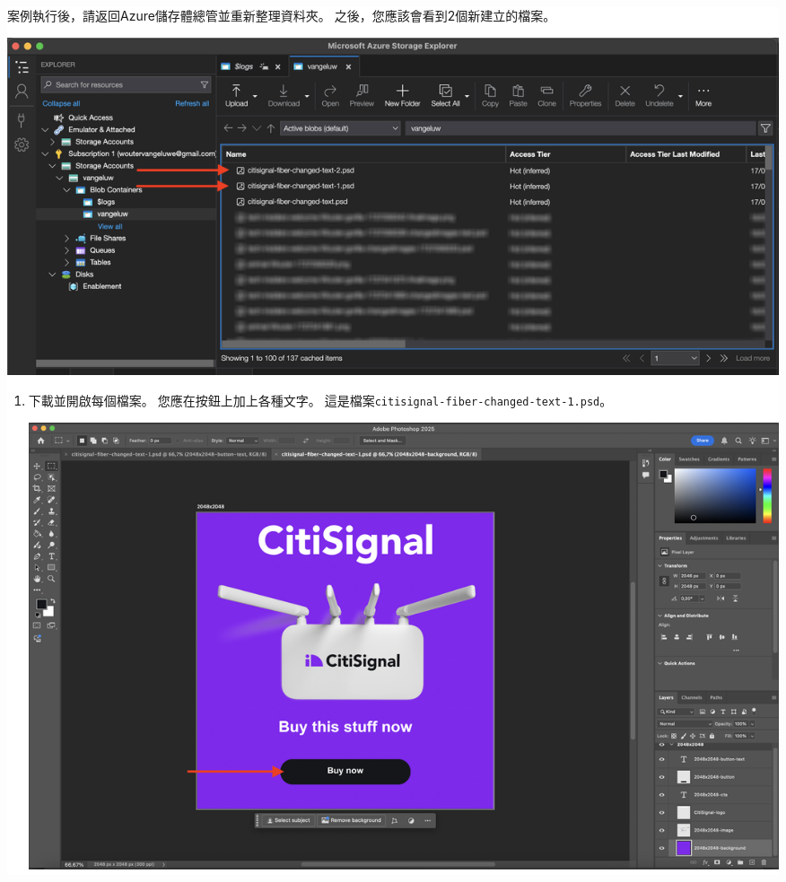    案例執行後，請返回Azure儲存體總管並重新整理資料夾。 之後，您應該會看到2個新建立的檔案。

   ![WF Fusion](./images/wffusion213.png)

1. 下載並開啟每個檔案。 您應在按鈕上加上各種文字。 這是檔案`citisignal-fiber-changed-text-1.psd`。

   ![WF Fusion](./images/wffusion214.png)
